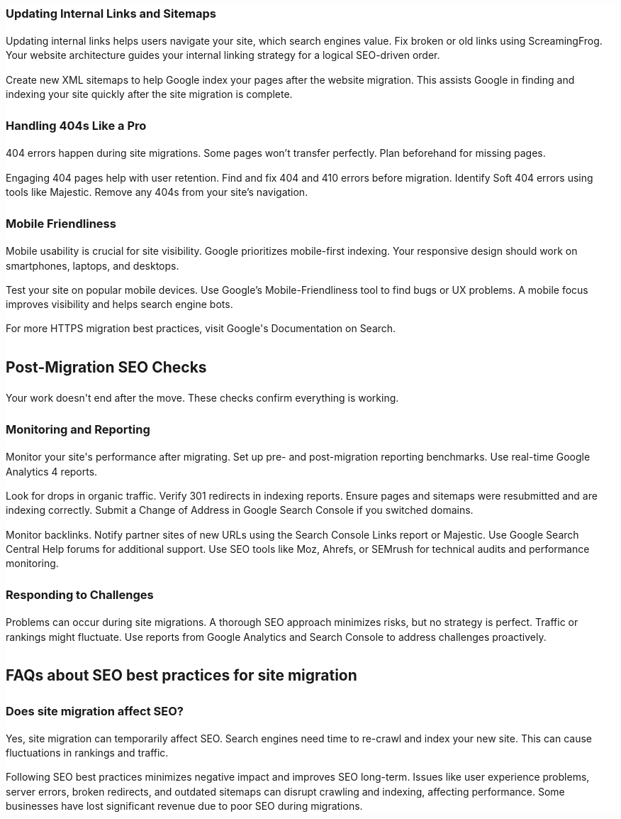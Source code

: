 <h3 id="updatinginternallinksandsitemaps">Updating Internal Links and Sitemaps</h3>

<p>Updating internal links helps users navigate your site, which search engines value. Fix broken or old links using ScreamingFrog. Your website architecture guides your internal linking strategy for a logical SEO-driven order.</p>

<p>Create new XML sitemaps to help Google index your pages after the website migration. This assists Google in finding and indexing your site quickly after the site migration is complete.</p>

<h3 id="handling404slikeapro">Handling 404s Like a Pro</h3>

<p>404 errors happen during site migrations. Some pages won&rsquo;t transfer perfectly. Plan beforehand for missing pages.</p>

<p>Engaging 404 pages help with user retention. Find and fix 404 and 410 errors before migration. Identify Soft 404 errors using tools like Majestic. Remove any 404s from your site&rsquo;s navigation.</p>

<h3 id="mobilefriendliness">Mobile Friendliness</h3>

<p>Mobile usability is crucial for site visibility. Google prioritizes mobile-first indexing. Your responsive design should work on smartphones, laptops, and desktops.</p>

<p>Test your site on popular mobile devices. Use Google&rsquo;s Mobile-Friendliness tool to find bugs or UX problems. A mobile focus improves visibility and helps search engine bots.</p>

<p>For more HTTPS migration best practices, visit Google&#39;s Documentation on Search.</p>

<h2 id="postmigrationseochecks">Post-Migration SEO Checks</h2>

<p>Your work doesn&#39;t end after the move. These checks confirm everything is working.</p>

<h3 id="monitoringandreporting">Monitoring and Reporting</h3>

<p>Monitor your site&#39;s performance after migrating. Set up pre- and post-migration reporting benchmarks. Use real-time Google Analytics 4 reports.</p>

<p>Look for drops in organic traffic. Verify 301 redirects in indexing reports. Ensure pages and sitemaps were resubmitted and are indexing correctly. Submit a Change of Address in Google Search Console if you switched domains.</p>

<p>Monitor backlinks. Notify partner sites of new URLs using the Search Console Links report or Majestic. Use Google Search Central Help forums for additional support. Use SEO tools like Moz, Ahrefs, or SEMrush for technical audits and performance monitoring.</p>

<h3 id="respondingtochallenges">Responding to Challenges</h3>

<p>Problems can occur during site migrations. A thorough SEO approach minimizes risks, but no strategy is perfect. Traffic or rankings might fluctuate. Use reports from Google Analytics and Search Console to address challenges proactively.</p>

<h2 id="faqsaboutseobestpracticesforsitemigration">FAQs about SEO best practices for site migration</h2>

<h3 id="doessitemigrationaffectseo">Does site migration affect SEO?</h3>

<p>Yes, site migration can temporarily affect SEO. Search engines need time to re-crawl and index your new site. This can cause fluctuations in rankings and traffic.</p>

<p>Following SEO best practices minimizes negative impact and improves SEO long-term. Issues like user experience problems, server errors, broken redirects, and outdated sitemaps can disrupt crawling and indexing, affecting performance. Some businesses have lost significant revenue due to poor SEO during migrations.</p>
